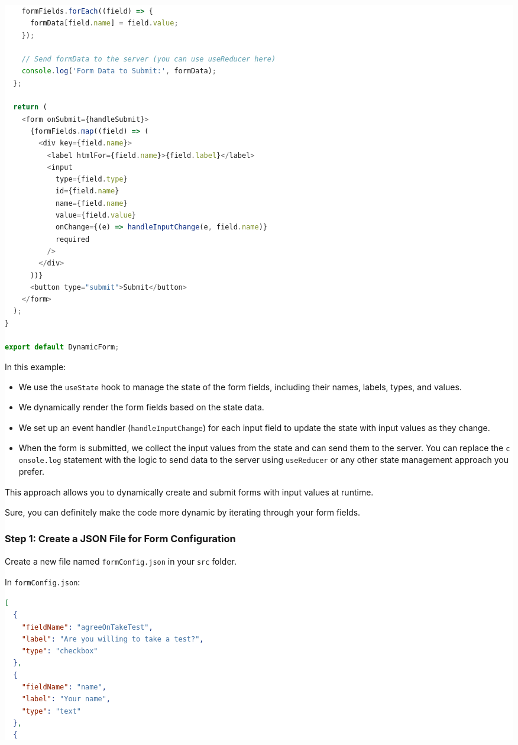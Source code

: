```javascript
    formFields.forEach((field) => {
      formData[field.name] = field.value;
    });

    // Send formData to the server (you can use useReducer here)
    console.log('Form Data to Submit:', formData);
  };

  return (
    <form onSubmit={handleSubmit}>
      {formFields.map((field) => (
        <div key={field.name}>
          <label htmlFor={field.name}>{field.label}</label>
          <input
            type={field.type}
            id={field.name}
            name={field.name}
            value={field.value}
            onChange={(e) => handleInputChange(e, field.name)}
            required
          />
        </div>
      ))}
      <button type="submit">Submit</button>
    </form>
  );
}

export default DynamicForm;
```

In this example:

- We use the `useState` hook to manage the state of the form fields, including their names, labels, types, and values.

- We dynamically render the form fields based on the state data.

- We set up an event handler (`handleInputChange`) for each input field to update the state with input values as they change.

- When the form is submitted, we collect the input values from the state and can send them to the server. You can replace the `console.log` statement with the logic to send data to the server using `useReducer` or any other state management approach you prefer.

This approach allows you to dynamically create and submit forms with input values at runtime.

Sure, you can definitely make the code more dynamic by iterating through your form fields.

### Step 1: Create a JSON File for Form Configuration
Create a new file named `formConfig.json` in your `src` folder.

In `formConfig.json`:
```json
[
  {
    "fieldName": "agreeOnTakeTest",
    "label": "Are you willing to take a test?",
    "type": "checkbox"
  },
  {
    "fieldName": "name",
    "label": "Your name",
    "type": "text"
  },
  {
```
